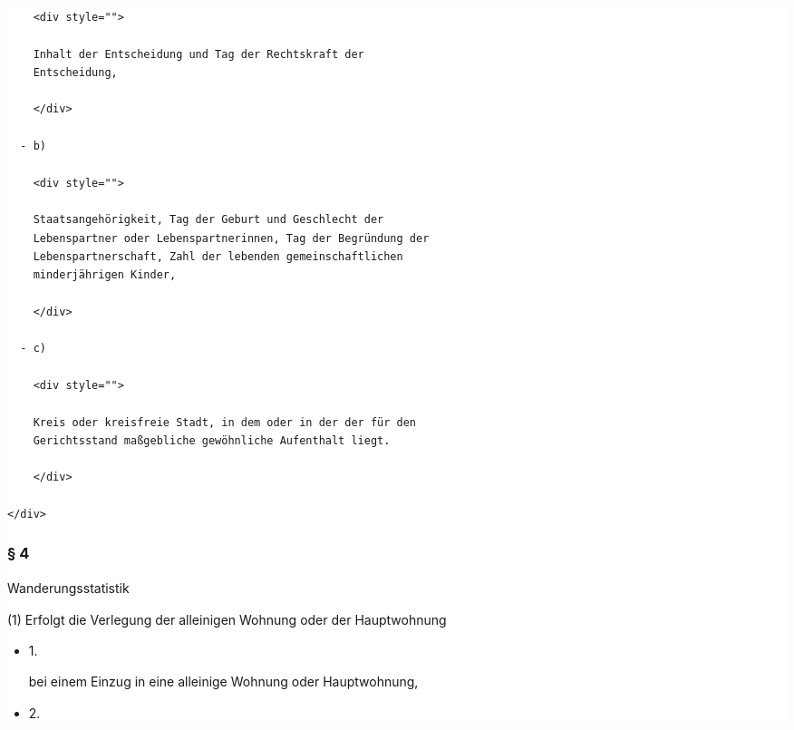         <div style="">
        
        Inhalt der Entscheidung und Tag der Rechtskraft der
        Entscheidung,
        
        </div>
    
      - b)
        
        <div style="">
        
        Staatsangehörigkeit, Tag der Geburt und Geschlecht der
        Lebenspartner oder Lebenspartnerinnen, Tag der Begründung der
        Lebenspartnerschaft, Zahl der lebenden gemeinschaftlichen
        minderjährigen Kinder,
        
        </div>
    
      - c)
        
        <div style="">
        
        Kreis oder kreisfreie Stadt, in dem oder in der der für den
        Gerichtsstand maßgebliche gewöhnliche Aufenthalt liegt.
        
        </div>
    
    </div>

</div>

</div>

</div>

</div>

<span id="BJNR082600013BJNE000503126.html"></span>

### § 4  
Wanderungsstatistik

<div>

<div class="jnhtml">

<div>

<div class="jurAbsatz">

(1) Erfolgt die Verlegung der alleinigen Wohnung oder der Hauptwohnung

  - 1\.
    
    <div style="">
    
    bei einem Einzug in eine alleinige Wohnung oder Hauptwohnung,
    
    </div>

  - 2\.
    
    <div style="">
    